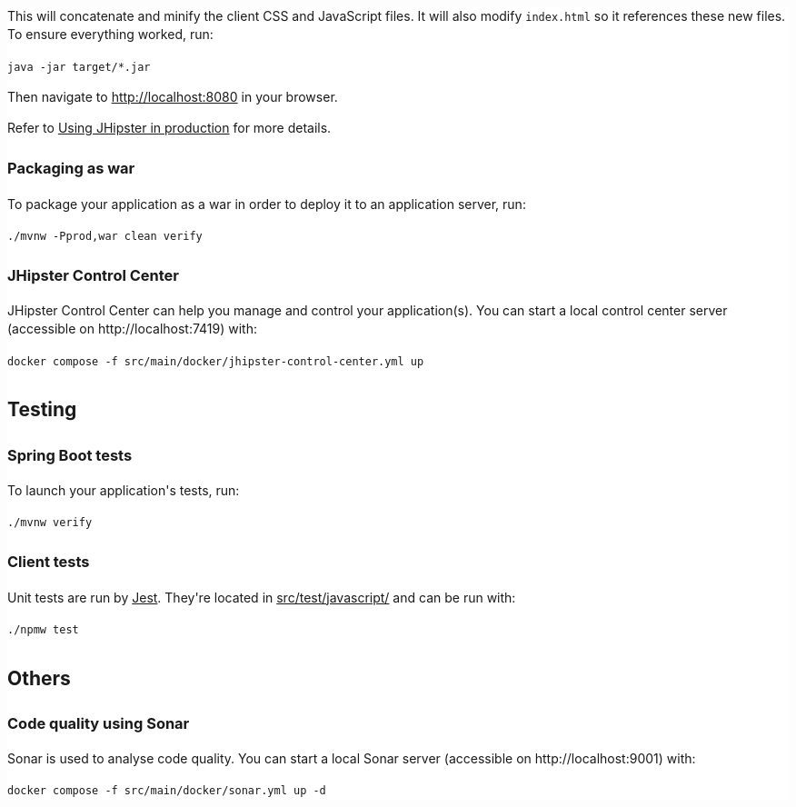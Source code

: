 This will concatenate and minify the client CSS and JavaScript files. It will also modify `index.html` so it references these new files.
To ensure everything worked, run:

```
java -jar target/*.jar
```

Then navigate to [http://localhost:8080](http://localhost:8080) in your browser.

Refer to [Using JHipster in production][] for more details.

### Packaging as war

To package your application as a war in order to deploy it to an application server, run:

```
./mvnw -Pprod,war clean verify
```

### JHipster Control Center

JHipster Control Center can help you manage and control your application(s). You can start a local control center server (accessible on http://localhost:7419) with:

```
docker compose -f src/main/docker/jhipster-control-center.yml up
```

## Testing

### Spring Boot tests

To launch your application's tests, run:

```
./mvnw verify
```

### Client tests

Unit tests are run by [Jest][]. They're located in [src/test/javascript/](src/test/javascript/) and can be run with:

```
./npmw test
```

## Others

### Code quality using Sonar

Sonar is used to analyse code quality. You can start a local Sonar server (accessible on http://localhost:9001) with:

```
docker compose -f src/main/docker/sonar.yml up -d
```


[JHipster Homepage and latest documentation]: https://www.jhipster.tech
[JHipster 8.7.1 archive]: https://www.jhipster.tech/documentation-archive/v8.7.1
[Using JHipster in development]: https://www.jhipster.tech/documentation-archive/v8.7.1/development/
[Using Docker and Docker-Compose]: https://www.jhipster.tech/documentation-archive/v8.7.1/docker-compose
[Using JHipster in production]: https://www.jhipster.tech/documentation-archive/v8.7.1/production/
[Running tests page]: https://www.jhipster.tech/documentation-archive/v8.7.1/running-tests/
[Code quality page]: https://www.jhipster.tech/documentation-archive/v8.7.1/code-quality/
[Setting up Continuous Integration]: https://www.jhipster.tech/documentation-archive/v8.7.1/setting-up-ci/
[Node.js]: https://nodejs.org/
[NPM]: https://www.npmjs.com/
[OpenAPI-Generator]: https://openapi-generator.tech
[Swagger-Editor]: https://editor.swagger.io
[Doing API-First development]: https://www.jhipster.tech/documentation-archive/v8.7.1/doing-api-first-development/
[Webpack]: https://webpack.github.io/
[BrowserSync]: https://www.browsersync.io/
[Jest]: https://facebook.github.io/jest/
[Leaflet]: https://leafletjs.com/
[DefinitelyTyped]: https://definitelytyped.org/
[Angular CLI]: https://cli.angular.io/